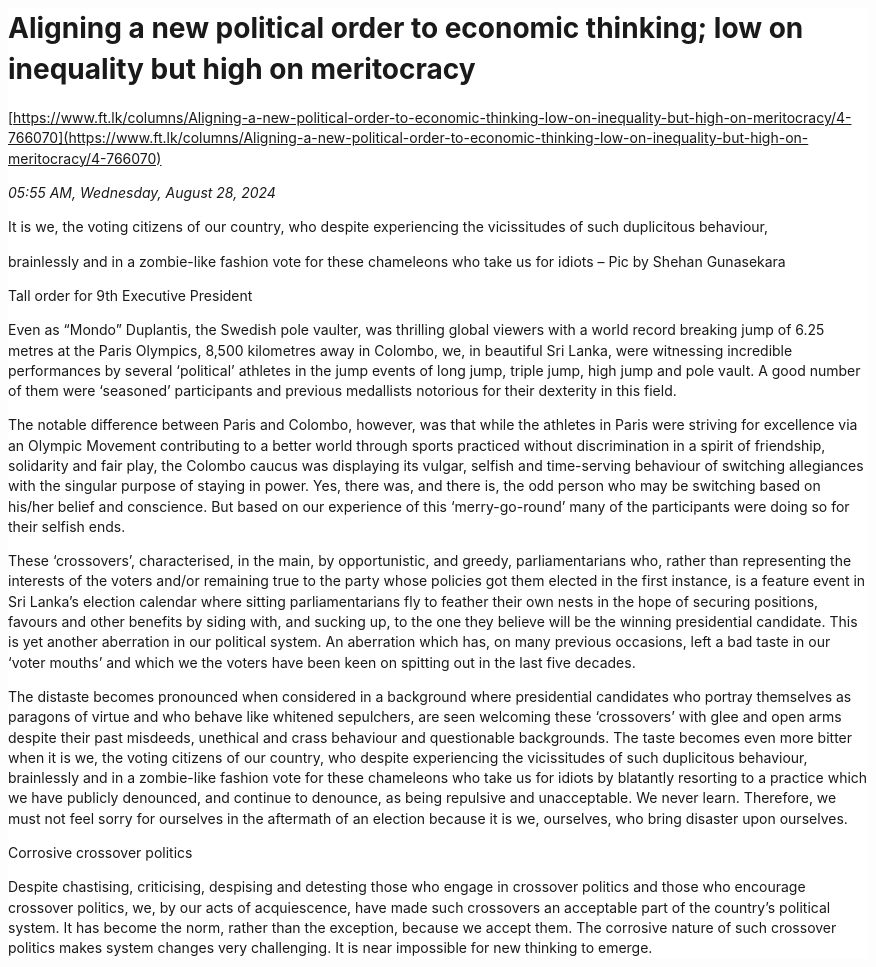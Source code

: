 # Aligning a new political order to economic thinking; low on inequality but high on meritocracy

[https://www.ft.lk/columns/Aligning-a-new-political-order-to-economic-thinking-low-on-inequality-but-high-on-meritocracy/4-766070](https://www.ft.lk/columns/Aligning-a-new-political-order-to-economic-thinking-low-on-inequality-but-high-on-meritocracy/4-766070)

*05:55 AM, Wednesday, August 28, 2024*

It is we, the voting citizens of our country, who despite experiencing the vicissitudes of such duplicitous behaviour,

brainlessly and in a zombie-like fashion vote for these chameleons who take us for idiots – Pic by Shehan Gunasekara

Tall order for 9th Executive President

Even as “Mondo” Duplantis, the Swedish pole vaulter, was thrilling global viewers with a world record breaking jump of 6.25 metres at the Paris Olympics, 8,500 kilometres away in Colombo, we, in beautiful Sri Lanka, were witnessing incredible performances by several ‘political’ athletes in the jump events of long jump, triple jump, high jump and pole vault. A good number of them were ‘seasoned’ participants and previous medallists notorious for their dexterity in this field.

The notable difference between Paris and Colombo, however, was that while the athletes in Paris were striving for excellence via an Olympic Movement contributing to a better world through sports practiced without discrimination in a spirit of friendship, solidarity and fair play, the Colombo caucus was displaying its vulgar, selfish and time-serving behaviour of switching allegiances with the singular purpose of staying in power. Yes, there was, and there is, the odd person who may be switching based on his/her belief and conscience. But based on our experience of this ‘merry-go-round’ many of the participants were doing so for their selfish ends.

These ‘crossovers’, characterised, in the main, by opportunistic, and greedy, parliamentarians who, rather than representing the interests of the voters and/or remaining true to the party whose policies got them elected in the first instance, is a feature event in Sri Lanka’s election calendar where sitting parliamentarians fly to feather their own nests in the hope of securing positions, favours and other benefits by siding with, and sucking up, to the one they believe will be the winning presidential candidate. This is yet another aberration in our political system. An aberration which has, on many previous occasions, left a bad taste in our ‘voter mouths’ and which we the voters have been keen on spitting out in the last five decades.

The distaste becomes pronounced when considered in a background where presidential candidates who portray themselves as paragons of virtue and who behave like whitened sepulchers, are seen welcoming these ‘crossovers’ with glee and open arms despite their past misdeeds, unethical and crass behaviour and questionable backgrounds. The taste becomes even more bitter when it is we, the voting citizens of our country, who despite experiencing the vicissitudes of such duplicitous behaviour, brainlessly and in a zombie-like fashion vote for these chameleons who take us for idiots by blatantly resorting to a practice which we have publicly denounced, and continue to denounce, as being repulsive and unacceptable. We never learn. Therefore, we must not feel sorry for ourselves in the aftermath of an election because it is we, ourselves, who bring disaster upon ourselves.

Corrosive crossover politics

Despite chastising, criticising, despising and detesting those who engage in crossover politics and those who encourage crossover politics, we, by our acts of acquiescence, have made such crossovers an acceptable part of the country’s political system. It has become the norm, rather than the exception, because we accept them. The corrosive nature of such crossover politics makes system changes very challenging. It is near impossible for new thinking to emerge.
